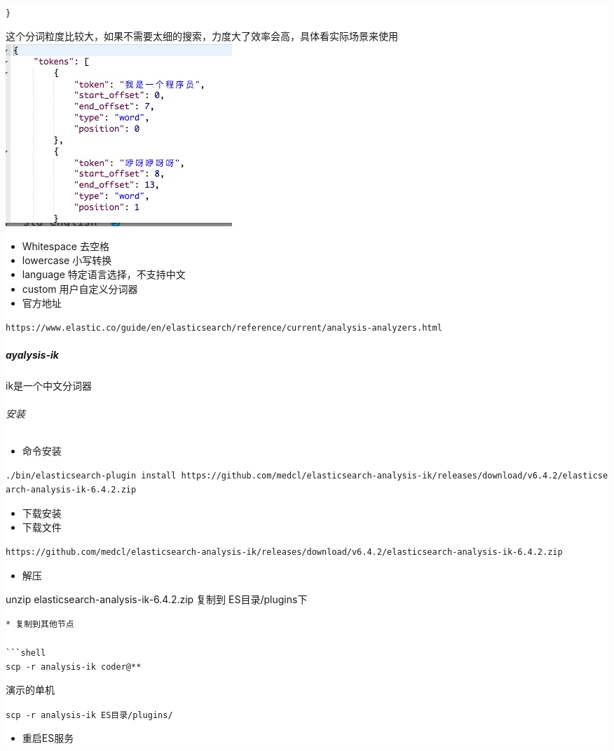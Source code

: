```url
}
```
这个分词粒度比较大，如果不需要太细的搜索，力度大了效率会高，具体看实际场景来使用
![](media/15401813118366/15405252711028.jpg)

* Whitespace
去空格
* lowercase
小写转换
* language
特定语言选择，不支持中文
* custom
用户自定义分词器
* 官方地址

 ```url
https://www.elastic.co/guide/en/elasticsearch/reference/current/analysis-analyzers.html
```

##### ayalysis-ik
ik是一个中文分词器
###### 安装
* 命令安装

 ```shell
./bin/elasticsearch-plugin install https://github.com/medcl/elasticsearch-analysis-ik/releases/download/v6.4.2/elasticsearch-analysis-ik-6.4.2.zip
```
* 下载安装
 * 下载文件
 
 ```url
https://github.com/medcl/elasticsearch-analysis-ik/releases/download/v6.4.2/elasticsearch-analysis-ik-6.4.2.zip
```
 * 解压
 
    ```shell
unzip elasticsearch-analysis-ik-6.4.2.zip
复制到 ES目录/plugins下
 ```
 * 复制到其他节点
 
 ```shell
scp -r analysis-ik coder@**
 ```
 演示的单机
  ```shell
  scp -r analysis-ik ES目录/plugins/
  ```
* 重启ES服务
